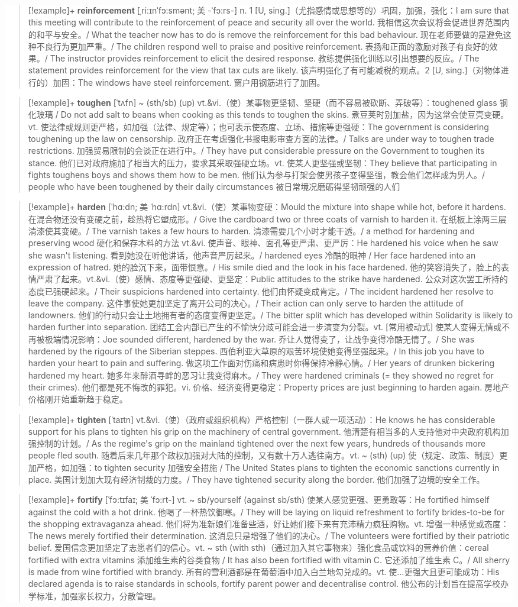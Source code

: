 >[!example]+ <span class="vocabulary">**reinforcement**</span> [ˌri:ɪnˈfɔ:smənt; 美 -ˈfɔ:rs-]
> <span class="definition">n. 1 [U, sing.]（尤指感情或思想等的）巩固，加强，强化：</span>I am sure that this meeting will contribute to the reinforcement of peace and security all over the world. 我相信这次会议将会促进世界范围内的和平与安全。/ What the teacher now has to do is remove the reinforcement for this bad behaviour. 现在老师要做的是避免这种不良行为更加严重。/ The children respond well to praise and positive reinforcement. 表扬和正面的激励对孩子有良好的效果。/ The instructor provides reinforcement to elicit the desired response. 教练提供强化训练以引出想要的反应。/ The statement provides reinforcement for the view that tax cuts are likely. 该声明强化了有可能减税的观点。<span class="definition">2 [U, sing.]（对物体进行的）加固：</span>The windows have steel reinforcement. 窗户用钢筋进行了加固。

>[!example]+ <span class="vocabulary">**toughen**</span> [ˈtʌfn]
~ (sth/sb) (up) <span class="definition">vt.&vi.（使）某事物更坚韧、坚硬（而不容易被砍断、弄破等）：</span>toughened glass 钢化玻璃 / Do not add salt to beans when cooking as this tends to toughen the skins. 煮豆荚时别加盐，因为这常会使豆壳变硬。<span class="definition">vt. 使法律或规则更严格，如加强（法律、规定等）；也可表示使态度、立场、措施等更强硬：</span>The government is considering toughening up the law on censorship. 政府正在考虑强化书报电影审查方面的法律。/ Talks are under way to toughen trade restrictions. 加强贸易限制的会谈正在进行中。/ They have put considerable pressure on the Government to toughen its stance. 他们已对政府施加了相当大的压力，要求其采取强硬立场。<span class="definition">vt. 使某人更坚强或坚韧：</span>They believe that participating in fights toughens boys and shows them how to be men. 他们认为参与打架会使男孩子变得坚强，教会他们怎样成为男人。/ people who have been toughened by their daily circumstances 被日常境况磨砺得坚韧顽强的人们
            
>[!example]+ <span class="vocabulary">**harden**</span> [ˈhɑ:dn; 美 ˈhɑ:rdn]
> <span class="definition">vt.&vi.（使）某事物变硬：</span>Mould the mixture into shape while hot, before it hardens. 在混合物还没有变硬之前，趁热将它塑成形。/ Give the cardboard two or three coats of varnish to harden it. 在纸板上涂两三层清漆使其变硬。/ The varnish takes a few hours to harden. 清漆需要几个小时才能干透。/ a method for hardening and preserving wood 硬化和保存木料的方法 <span class="definition">vt.&vi. 使声音、眼神、面孔等更严肃、更严厉：</span>He hardened his voice when he saw she wasn't listening. 看到她没在听他讲话，他声音严厉起来。/ hardened eyes 冷酷的眼神 / Her face hardened into an expression of hatred. 她的脸沉下来，面带恨意。/ His smile died and the look in his face hardened. 他的笑容消失了，脸上的表情严肃了起来。<span class="definition">vt.&vi.（使）感情、态度等更强硬、更坚定：</span>Public attitudes to the strike have hardened. 公众对这次罢工所持的态度已强硬起来。/ Their suspicions hardened into certainty. 他们由怀疑变成肯定。/ The incident hardened her resolve to leave the company. 这件事使她更加坚定了离开公司的决心。/ Their action can only serve to harden the attitude of landowners. 他们的行动只会让土地拥有者的态度变得更坚定。/ The bitter split which has developed within Solidarity is likely to harden further into separation. 团结工会内部已产生的不愉快分歧可能会进一步演变为分裂。<span class="definition">vt. [常用被动式] 使某人变得无情或不再被极端情况影响：</span>Joe sounded different, hardened by the war. 乔让人觉得变了，让战争变得冷酷无情了。/ She was hardened by the rigours of the Siberian steppes. 西伯利亚大草原的艰苦环境使她变得坚强起来。/ In this job you have to harden your heart to pain and suffering. 做这项工作面对伤痛和病患时你得保持冷静心情。/ Her years of drunken bickering hardened my heart. 她多年来醉酒寻衅的恶习让我变得麻木。/ They were hardened criminals (= they showed no regret for their crimes). 他们都是死不悔改的罪犯。<span class="definition">vi. 价格、经济变得更稳定：</span>Property prices are just beginning to harden again. 房地产价格刚开始重新趋于稳定。
           
>[!example]+ <span class="vocabulary">**tighten**</span> [ˈtaɪtn]
> <span class="definition">vt.&vi.（使）（政府或组织机构）严格控制（一群人或一项活动）：</span>He knows he has considerable support for his plans to tighten his grip on the machinery of central government. 他清楚有相当多的人支持他对中央政府机构加强控制的计划。/ As the regime's grip on the mainland tightened over the next few years, hundreds of thousands more people fled south. 随着后来几年那个政权加强对大陆的控制，又有数十万人逃往南方。<span class="definition">vt. ~ (sth) (up) 使（规定、政策、制度）更加严格，如加强：</span>to tighten security 加强安全措施 / The United States plans to tighten the economic sanctions currently in place. 美国计划加大现有经济制裁的力度。/ They have tightened security along the border. 他们加强了边境的安全工作。

>[!example]+ <span class="vocabulary">**fortify**</span> [ˈfɔ:tɪfaɪ; 美 ˈfɔ:rt-]
> <span class="definition">vt. ~ sb/yourself (against sb/sth) 使某人感觉更强、更勇敢等：</span>He fortified himself against the cold with a hot drink. 他喝了一杯热饮御寒。/ They will be laying on liquid refreshment to fortify brides-to-be for the shopping extravaganza ahead. 他们将为准新娘们准备些酒，好让她们接下来有充沛精力疯狂购物。<span class="definition">vt. 增强一种感觉或态度：</span>The news merely fortified their determination. 这消息只是增强了他们的决心。/ The volunteers were fortified by their patriotic belief. 爱国信念更加坚定了志愿者们的信心。<span class="definition">vt. ~ sth (with sth)（通过加入其它事物来）强化食品或饮料的营养价值：</span>cereal fortified with extra vitamins 添加维生素的谷类食物 / It has also been fortified with vitamin C. 它还添加了维生素 C。/ All sherry is made from wine fortified with brandy. 所有的雪利酒都是在葡萄酒中加入白兰地勾兑成的。<span class="definition">vt. 使…更强大且更可能成功：</span>His declared agenda is to raise standards in schools, fortify parent power and decentralise control. 他公布的计划旨在提高学校办学标准，加强家长权力，分散管理。
